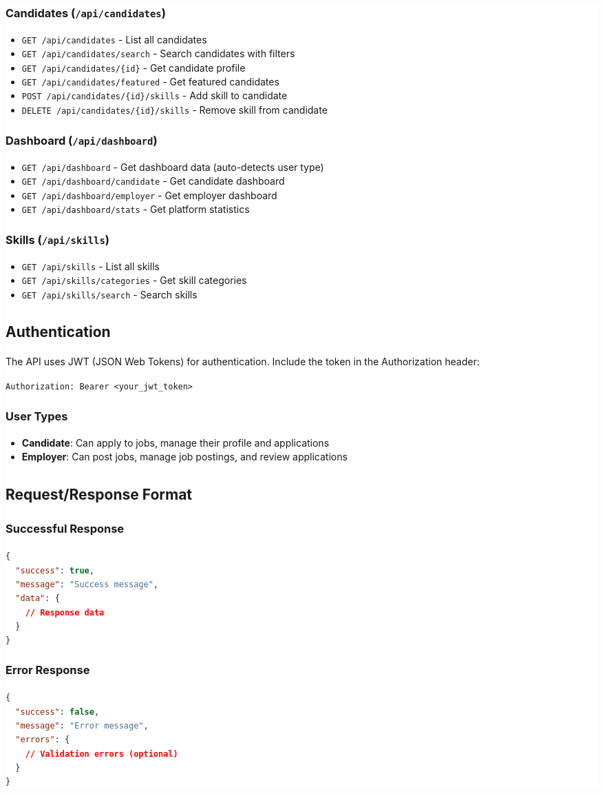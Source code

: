 ### Candidates (`/api/candidates`)
- `GET /api/candidates` - List all candidates
- `GET /api/candidates/search` - Search candidates with filters
- `GET /api/candidates/{id}` - Get candidate profile
- `GET /api/candidates/featured` - Get featured candidates
- `POST /api/candidates/{id}/skills` - Add skill to candidate
- `DELETE /api/candidates/{id}/skills` - Remove skill from candidate

### Dashboard (`/api/dashboard`)
- `GET /api/dashboard` - Get dashboard data (auto-detects user type)
- `GET /api/dashboard/candidate` - Get candidate dashboard
- `GET /api/dashboard/employer` - Get employer dashboard
- `GET /api/dashboard/stats` - Get platform statistics

### Skills (`/api/skills`)
- `GET /api/skills` - List all skills
- `GET /api/skills/categories` - Get skill categories
- `GET /api/skills/search` - Search skills

## Authentication

The API uses JWT (JSON Web Tokens) for authentication. Include the token in the Authorization header:

```
Authorization: Bearer <your_jwt_token>
```

### User Types
- **Candidate**: Can apply to jobs, manage their profile and applications
- **Employer**: Can post jobs, manage job postings, and review applications

## Request/Response Format

### Successful Response
```json
{
  "success": true,
  "message": "Success message",
  "data": {
    // Response data
  }
}
```

### Error Response
```json
{
  "success": false,
  "message": "Error message",
  "errors": {
    // Validation errors (optional)
  }
}
```
